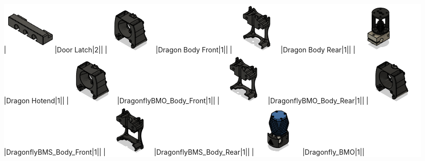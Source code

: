|![](images/Door%20Latch.png)|Door Latch|2||
|![](images/Dragon%20Body%20Front.png)|Dragon Body Front|1||
|![](images/Dragon%20Body%20Rear.png)|Dragon Body Rear|1||
|![](images/Dragon%20Hotend.png)|Dragon Hotend|1||
|![](images/DragonflyBMO_Body_Front.png)|DragonflyBMO_Body_Front|1||
|![](images/DragonflyBMO_Body_Rear.png)|DragonflyBMO_Body_Rear|1||
|![](images/DragonflyBMS_Body_Front.png)|DragonflyBMS_Body_Front|1||
|![](images/DragonflyBMS_Body_Rear.png)|DragonflyBMS_Body_Rear|1||
|![](images/Dragonfly_BMO.png)|Dragonfly_BMO|1||